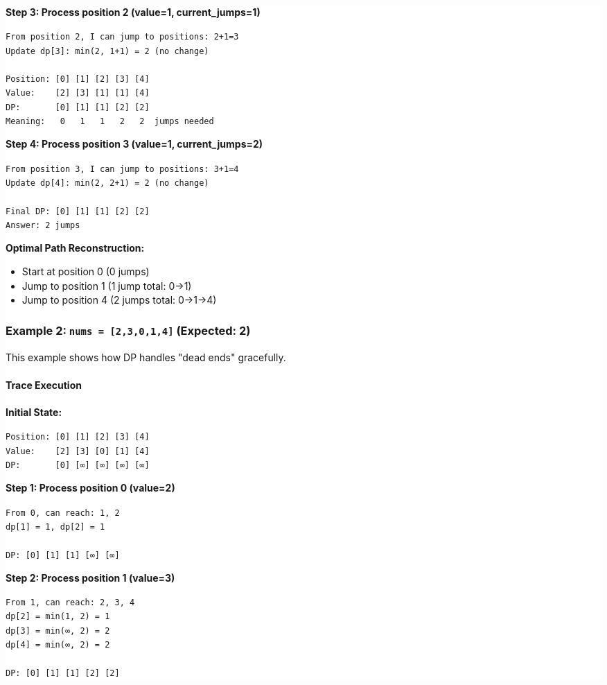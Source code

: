 **Step 3: Process position 2 (value=1, current_jumps=1)**
```
From position 2, I can jump to positions: 2+1=3
Update dp[3]: min(2, 1+1) = 2 (no change)

Position: [0] [1] [2] [3] [4]
Value:    [2] [3] [1] [1] [4]
DP:       [0] [1] [1] [2] [2]
Meaning:   0   1   1   2   2  jumps needed
```

**Step 4: Process position 3 (value=1, current_jumps=2)**
```
From position 3, I can jump to positions: 3+1=4
Update dp[4]: min(2, 2+1) = 2 (no change)

Final DP: [0] [1] [1] [2] [2]
Answer: 2 jumps
```

**Optimal Path Reconstruction:**
- Start at position 0 (0 jumps)
- Jump to position 1 (1 jump total: 0→1)
- Jump to position 4 (2 jumps total: 0→1→4)

### Example 2: `nums = [2,3,0,1,4]` (Expected: 2)

This example shows how DP handles "dead ends" gracefully.

#### Trace Execution

**Initial State:**
```
Position: [0] [1] [2] [3] [4]
Value:    [2] [3] [0] [1] [4]
DP:       [0] [∞] [∞] [∞] [∞]
```

**Step 1: Process position 0 (value=2)**
```
From 0, can reach: 1, 2
dp[1] = 1, dp[2] = 1

DP: [0] [1] [1] [∞] [∞]
```

**Step 2: Process position 1 (value=3)**
```
From 1, can reach: 2, 3, 4
dp[2] = min(1, 2) = 1
dp[3] = min(∞, 2) = 2
dp[4] = min(∞, 2) = 2

DP: [0] [1] [1] [2] [2]
```

